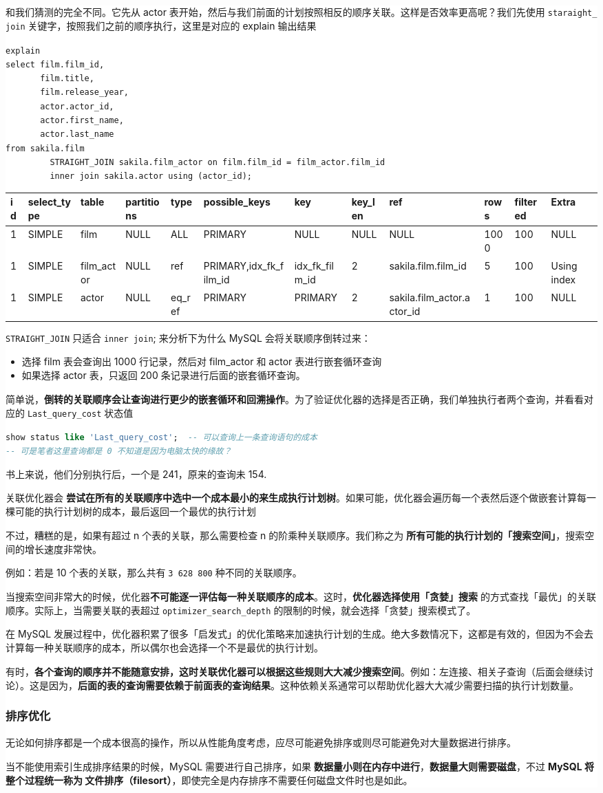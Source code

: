 和我们猜测的完全不同。它先从 actor 表开始，然后与我们前面的计划按照相反的顺序关联。这样是否效率更高呢？我们先使用 `staraight_join` 关键字，按照我们之前的顺序执行，这里是对应的 explain 输出结果

```slq
explain
select film.film_id,
       film.title,
       film.release_year,
       actor.actor_id,
       actor.first_name,
       actor.last_name
from sakila.film
         STRAIGHT_JOIN sakila.film_actor on film.film_id = film_actor.film_id
         inner join sakila.actor using (actor_id);
```

| id | select\_type | table | partitions | type | possible\_keys | key | key\_len | ref | rows | filtered | Extra |
| :--- | :--- | :--- | :--- | :--- | :--- | :--- | :--- | :--- | :--- | :--- | :--- |
| 1 | SIMPLE | film | NULL | ALL | PRIMARY | NULL | NULL | NULL | 1000 | 100 | NULL |
| 1 | SIMPLE | film\_actor | NULL | ref | PRIMARY,idx\_fk\_film\_id | idx\_fk\_film\_id | 2 | sakila.film.film\_id | 5 | 100 | Using index |
| 1 | SIMPLE | actor | NULL | eq\_ref | PRIMARY | PRIMARY | 2 | sakila.film\_actor.actor\_id | 1 | 100 | NULL |

`STRAIGHT_JOIN` 只适合 `inner join`; 来分析下为什么 MySQL 会将关联顺序倒转过来：

- 选择 film 表会查询出 1000 行记录，然后对 film_actor 和 actor 表进行嵌套循环查询
- 如果选择 actor 表，只返回 200 条记录进行后面的嵌套循环查询。

简单说，**倒转的关联顺序会让查询进行更少的嵌套循环和回溯操作**。为了验证优化器的选择是否正确，我们单独执行者两个查询，并看看对应的 `Last_query_cost` 状态值

```sql
show status like 'Last_query_cost';  -- 可以查询上一条查询语句的成本
-- 可是笔者这里查询都是 0 不知道是因为电脑太快的缘故？
```

书上来说，他们分别执行后，一个是 241，原来的查询未 154.

关联优化器会 **尝试在所有的关联顺序中选中一个成本最小的来生成执行计划树**。如果可能，优化器会遍历每一个表然后逐个做嵌套计算每一棵可能的执行计划树的成本，最后返回一个最优的执行计划

不过，糟糕的是，如果有超过 n 个表的关联，那么需要检查 n 的阶乘种关联顺序。我们称之为 **所有可能的执行计划的「搜索空间」**，搜索空间的增长速度非常快。

例如：若是 10 个表的关联，那么共有 `3 628 800` 种不同的关联顺序。

当搜索空间非常大的时候，优化器**不可能逐一评估每一种关联顺序的成本**。这时，**优化器选择使用「贪婪」搜索** 的方式查找「最优」的关联顺序。实际上，当需要关联的表超过 `optimizer_search_depth` 的限制的时候，就会选择「贪婪」搜索模式了。

在 MySQL 发展过程中，优化器积累了很多「启发式」的优化策略来加速执行计划的生成。绝大多数情况下，这都是有效的，但因为不会去计算每一种关联顺序的成本，所以偶尔也会选择一个不是最优的执行计划。

有时，**各个查询的顺序并不能随意安排，这时关联优化器可以根据这些规则大大减少搜索空间**。例如：左连接、相关子查询（后面会继续讨论）。这是因为，**后面的表的查询需要依赖于前面表的查询结果**。这种依赖关系通常可以帮助优化器大大减少需要扫描的执行计划数量。

### 排序优化

无论如何排序都是一个成本很高的操作，所以从性能角度考虑，应尽可能避免排序或则尽可能避免对大量数据进行排序。

当不能使用索引生成排序结果的时候，MySQL 需要进行自己排序，如果 **数据量小则在内存中进行**，**数据量大则需要磁盘**，不过 **MySQL 将整个过程统一称为 文件排序（filesort）**，即使完全是内存排序不需要任何磁盘文件时也是如此。
